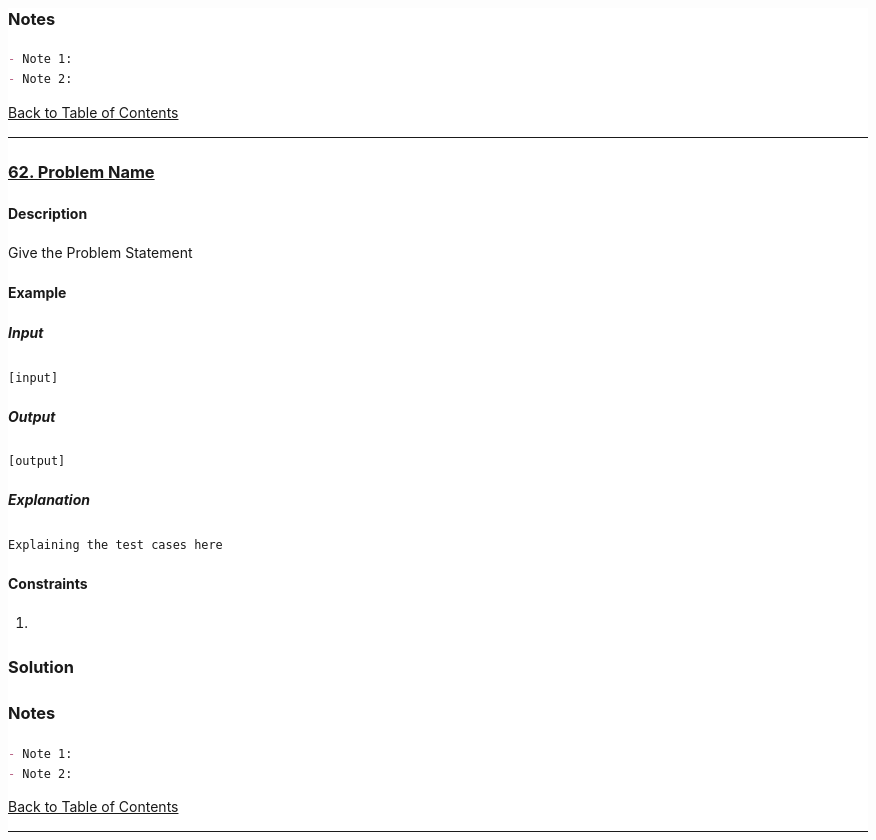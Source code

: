 ```java

```

### Notes

```markdown
- Note 1: 
- Note 2: 
```

[Back to Table of Contents](#list-of-problems)

---

### [62. Problem Name](https://leetcode.com/problems/problem-name/)

#### Description

Give the Problem Statement

#### Example

##### Input
```plaintext
[input]
```

##### Output
```plaintext
[output]
```

##### Explanation
```plaintext
Explaining the test cases here
```

#### Constraints

1. 

### Solution

```java

```

### Notes

```markdown
- Note 1: 
- Note 2: 
```

[Back to Table of Contents](#list-of-problems)

---